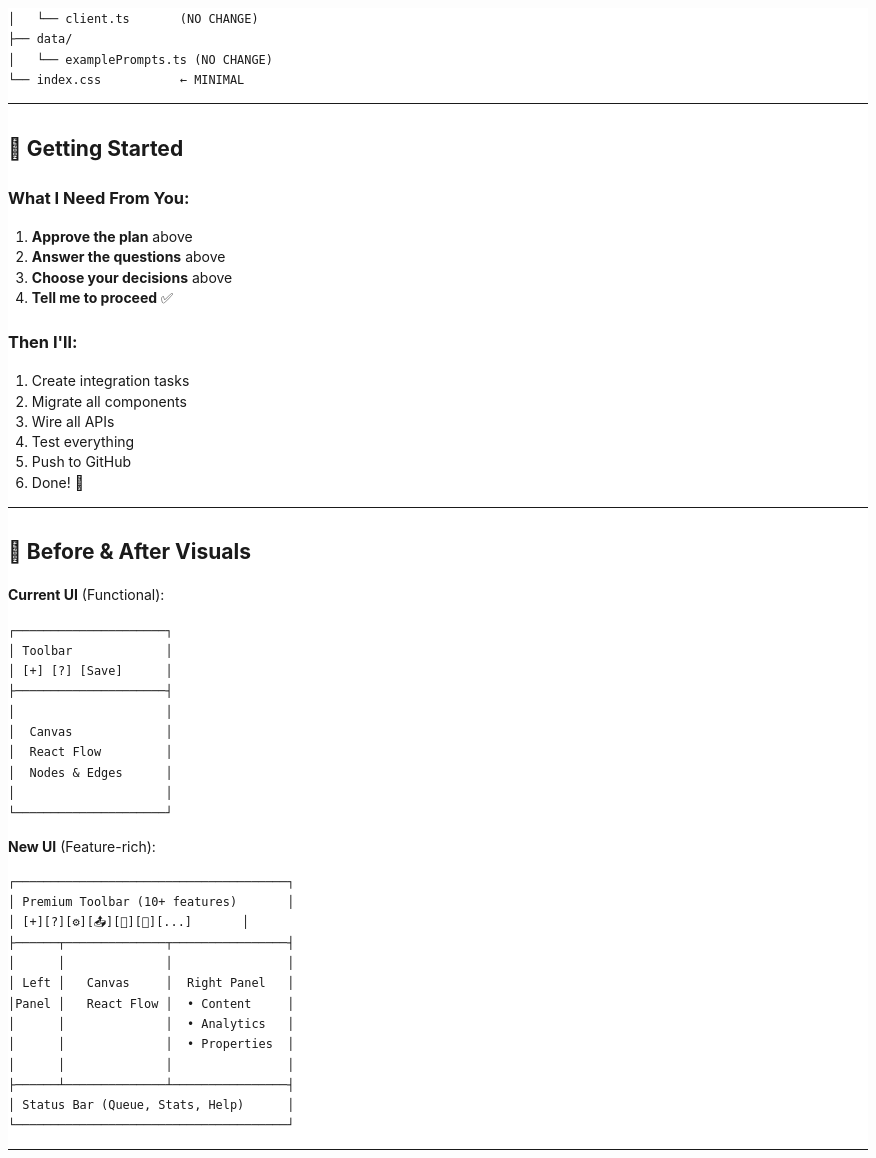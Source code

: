 ```
│   └── client.ts       (NO CHANGE)
├── data/
│   └── examplePrompts.ts (NO CHANGE)
└── index.css           ← MINIMAL
```

---

## 🚀 Getting Started

### What I Need From You:

1. **Approve the plan** above
2. **Answer the questions** above
3. **Choose your decisions** above
4. **Tell me to proceed** ✅

### Then I'll:

1. Create integration tasks
2. Migrate all components
3. Wire all APIs
4. Test everything
5. Push to GitHub
6. Done! 🎉

---

## 🎨 Before & After Visuals

**Current UI** (Functional):
```
┌─────────────────────┐
│ Toolbar             │
│ [+] [?] [Save]      │
├─────────────────────┤
│                     │
│  Canvas             │
│  React Flow         │
│  Nodes & Edges      │
│                     │
└─────────────────────┘
```

**New UI** (Feature-rich):
```
┌──────────────────────────────────────┐
│ Premium Toolbar (10+ features)       │
│ [+][?][⚙️][📤][🤖][🎨][...]       │
├──────┬──────────────┬────────────────┤
│      │              │                │
│ Left │   Canvas     │  Right Panel   │
│Panel │   React Flow │  • Content     │
│      │              │  • Analytics   │
│      │              │  • Properties  │
│      │              │                │
├──────┴──────────────┴────────────────┤
│ Status Bar (Queue, Stats, Help)      │
└──────────────────────────────────────┘
```

---
